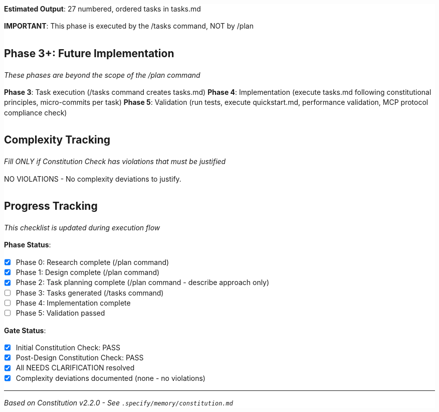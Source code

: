 **Estimated Output**: 27 numbered, ordered tasks in tasks.md

**IMPORTANT**: This phase is executed by the /tasks command, NOT by /plan

## Phase 3+: Future Implementation
*These phases are beyond the scope of the /plan command*

**Phase 3**: Task execution (/tasks command creates tasks.md)
**Phase 4**: Implementation (execute tasks.md following constitutional principles, micro-commits per task)
**Phase 5**: Validation (run tests, execute quickstart.md, performance validation, MCP protocol compliance check)

## Complexity Tracking
*Fill ONLY if Constitution Check has violations that must be justified*

NO VIOLATIONS - No complexity deviations to justify.

## Progress Tracking
*This checklist is updated during execution flow*

**Phase Status**:
- [X] Phase 0: Research complete (/plan command)
- [X] Phase 1: Design complete (/plan command)
- [X] Phase 2: Task planning complete (/plan command - describe approach only)
- [ ] Phase 3: Tasks generated (/tasks command)
- [ ] Phase 4: Implementation complete
- [ ] Phase 5: Validation passed

**Gate Status**:
- [X] Initial Constitution Check: PASS
- [X] Post-Design Constitution Check: PASS
- [X] All NEEDS CLARIFICATION resolved
- [X] Complexity deviations documented (none - no violations)

---
*Based on Constitution v2.2.0 - See `.specify/memory/constitution.md`*
